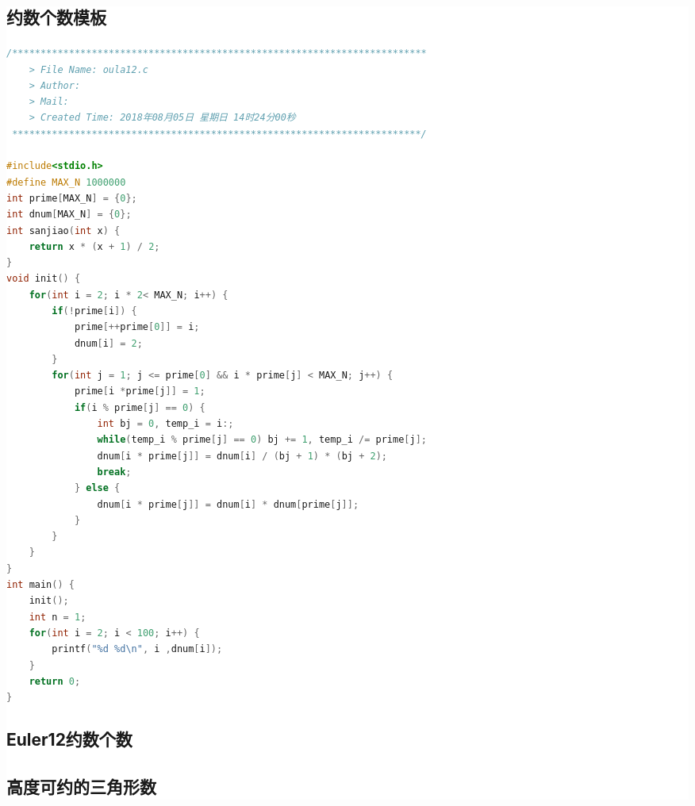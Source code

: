 
## 约数个数模板

```c
/*************************************************************************
	> File Name: oula12.c
	> Author: 
	> Mail: 
	> Created Time: 2018年08月05日 星期日 14时24分00秒
 ************************************************************************/

#include<stdio.h>
#define MAX_N 1000000
int prime[MAX_N] = {0};
int dnum[MAX_N] = {0};
int sanjiao(int x) {
    return x * (x + 1) / 2;
}
void init() {
    for(int i = 2; i * 2< MAX_N; i++) {
        if(!prime[i]) {
            prime[++prime[0]] = i;
            dnum[i] = 2;
        }
        for(int j = 1; j <= prime[0] && i * prime[j] < MAX_N; j++) {
            prime[i *prime[j]] = 1;
            if(i % prime[j] == 0) {
                int bj = 0, temp_i = i:;
                while(temp_i % prime[j] == 0) bj += 1, temp_i /= prime[j];
                dnum[i * prime[j]] = dnum[i] / (bj + 1) * (bj + 2);
                break;
            } else {
                dnum[i * prime[j]] = dnum[i] * dnum[prime[j]];
            }
        }
    }
}
int main() {
    init();
    int n = 1;
    for(int i = 2; i < 100; i++) {
        printf("%d %d\n", i ,dnum[i]);
    }
    return 0;
}
```



## Euler12约数个数

## **高度可约的三角形数**
